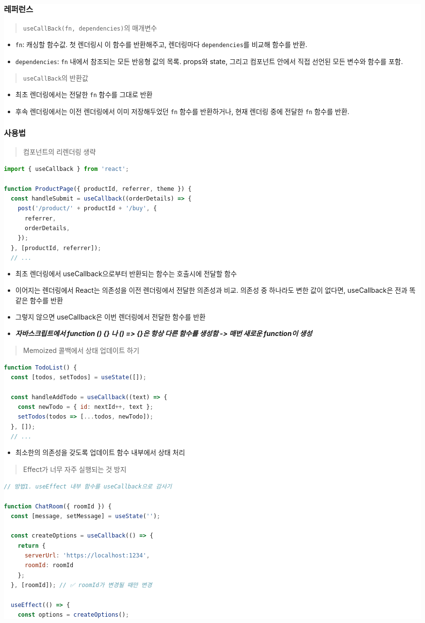 ### 레퍼런스

> `useCallBack(fn, dependencies)`의 매개변수

- `fn`: 캐싱할 함수값. 첫 렌더링시 이 함수를 반환해주고, 렌더링마다 `dependencies`를 비교해 함수를 반환.

- `dependencies`: `fn` 내에서 참조되는 모든 반응형 값의 목록. props와 state, 그리고 컴포넌트 안에서 직접 선언된 모든 변수와 함수를 포함.

> `useCallBack`의 반환값

- 최초 렌더링에서는 전달한 `fn` 함수를 그대로 반환

- 후속 렌더링에서는 이전 렌더링에서 이미 저장해두었던 `fn` 함수를 반환하거나, 현재 렌더링 중에 전달한 `fn` 함수를 반환.

### 사용법

> 컴포넌트의 리렌더링 생략

```js
import { useCallback } from 'react';

function ProductPage({ productId, referrer, theme }) {
  const handleSubmit = useCallback((orderDetails) => {
    post('/product/' + productId + '/buy', {
      referrer,
      orderDetails,
    });
  }, [productId, referrer]);
  // ...
```

- 최초 렌더링에서 useCallback으로부터 반환되는 함수는 호출시에 전달할 함수

- 이어지는 렌더링에서 React는 의존성을 이전 렌더링에서 전달한 의존성과 비교. 의존성 중 하나라도 변한 값이 없다면, useCallback은 전과 똑같은 함수를 반환

- 그렇지 않으면 useCallback은 이번 렌더링에서 전달한 함수를 반환

- **_자바스크립트에서 function () {} 나 () => {}은 항상 다른 함수를 생성함 -> 매번 새로운 function이 생성_**

> Memoized 콜백에서 상태 업데이트 하기

```js
function TodoList() {
  const [todos, setTodos] = useState([]);

  const handleAddTodo = useCallback((text) => {
    const newTodo = { id: nextId++, text };
    setTodos(todos => [...todos, newTodo]);
  }, []);
  // ...
```

- 최소한의 의존성을 갖도록 업데이트 함수 내부에서 상태 처리

> Effect가 너무 자주 실행되는 것 방지

```js
// 방법1. useEffect 내부 함수를 useCallback으로 감사기

function ChatRoom({ roomId }) {
  const [message, setMessage] = useState('');

  const createOptions = useCallback(() => {
    return {
      serverUrl: 'https://localhost:1234',
      roomId: roomId
    };
  }, [roomId]); // ✅ roomId가 변경될 때만 변경

  useEffect(() => {
    const options = createOptions();
```